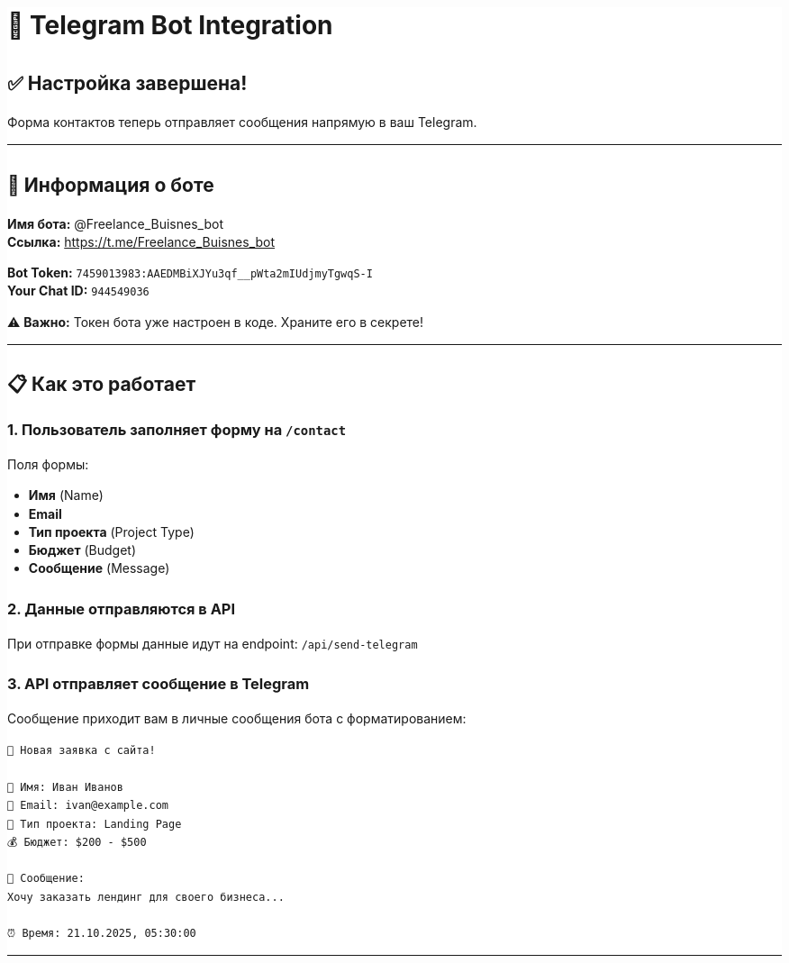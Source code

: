 # 📱 Telegram Bot Integration

## ✅ Настройка завершена!

Форма контактов теперь отправляет сообщения напрямую в ваш Telegram.

---

## 🤖 Информация о боте

**Имя бота:** @Freelance_Buisnes_bot  
**Ссылка:** https://t.me/Freelance_Buisnes_bot

**Bot Token:** `7459013983:AAEDMBiXJYu3qf__pWta2mIUdjmyTgwqS-I`  
**Your Chat ID:** `944549036`

⚠️ **Важно:** Токен бота уже настроен в коде. Храните его в секрете!

---

## 📋 Как это работает

### 1. Пользователь заполняет форму на `/contact`

Поля формы:
- **Имя** (Name)
- **Email**
- **Тип проекта** (Project Type)
- **Бюджет** (Budget)
- **Сообщение** (Message)

### 2. Данные отправляются в API

При отправке формы данные идут на endpoint: `/api/send-telegram`

### 3. API отправляет сообщение в Telegram

Сообщение приходит вам в личные сообщения бота с форматированием:

```
🔔 Новая заявка с сайта!

👤 Имя: Иван Иванов
📧 Email: ivan@example.com
📁 Тип проекта: Landing Page
💰 Бюджет: $200 - $500

💬 Сообщение:
Хочу заказать лендинг для своего бизнеса...

⏰ Время: 21.10.2025, 05:30:00
```

---